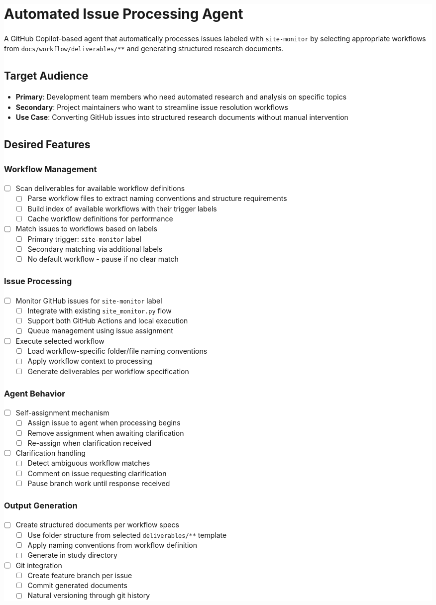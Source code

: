 # Automated Issue Processing Agent

A GitHub Copilot-based agent that automatically processes issues labeled with `site-monitor` by selecting appropriate workflows from `docs/workflow/deliverables/**` and generating structured research documents.

## Target Audience

- **Primary**: Development team members who need automated research and analysis on specific topics
- **Secondary**: Project maintainers who want to streamline issue resolution workflows
- **Use Case**: Converting GitHub issues into structured research documents without manual intervention

## Desired Features

### Workflow Management
- [ ] Scan deliverables for available workflow definitions
  - [ ] Parse workflow files to extract naming conventions and structure requirements
  - [ ] Build index of available workflows with their trigger labels
  - [ ] Cache workflow definitions for performance
- [ ] Match issues to workflows based on labels
  - [ ] Primary trigger: `site-monitor` label
  - [ ] Secondary matching via additional labels
  - [ ] No default workflow - pause if no clear match

### Issue Processing
- [ ] Monitor GitHub issues for `site-monitor` label
  - [ ] Integrate with existing `site_monitor.py` flow
  - [ ] Support both GitHub Actions and local execution
  - [ ] Queue management using issue assignment
- [ ] Execute selected workflow
  - [ ] Load workflow-specific folder/file naming conventions
  - [ ] Apply workflow context to processing
  - [ ] Generate deliverables per workflow specification

### Agent Behavior
- [ ] Self-assignment mechanism
  - [ ] Assign issue to agent when processing begins
  - [ ] Remove assignment when awaiting clarification
  - [ ] Re-assign when clarification received
- [ ] Clarification handling
  - [ ] Detect ambiguous workflow matches
  - [ ] Comment on issue requesting clarification
  - [ ] Pause branch work until response received

### Output Generation
- [ ] Create structured documents per workflow specs
  - [ ] Use folder structure from selected `deliverables/**` template
  - [ ] Apply naming conventions from workflow definition
  - [ ] Generate in study directory
- [ ] Git integration
  - [ ] Create feature branch per issue
  - [ ] Commit generated documents
  - [ ] Natural versioning through git history
